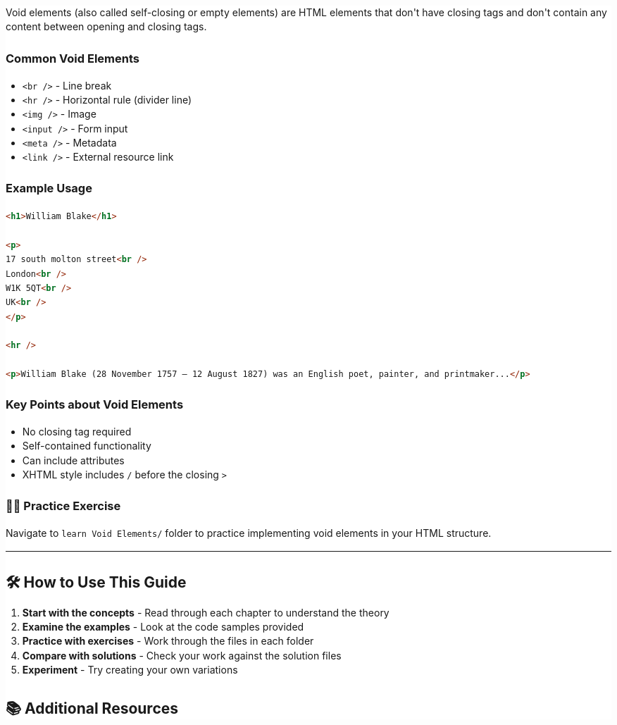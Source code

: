 Void elements (also called self-closing or empty elements) are HTML elements that don't have closing tags and don't contain any content between opening and closing tags.

### Common Void Elements

- `<br />` - Line break
- `<hr />` - Horizontal rule (divider line)
- `<img />` - Image
- `<input />` - Form input
- `<meta />` - Metadata
- `<link />` - External resource link

### Example Usage

```html
<h1>William Blake</h1>

<p>
17 south molton street<br />
London<br />
W1K 5QT<br />
UK<br />
</p>

<hr />

<p>William Blake (28 November 1757 – 12 August 1827) was an English poet, painter, and printmaker...</p>
```

### Key Points about Void Elements

- No closing tag required
- Self-contained functionality
- Can include attributes
- XHTML style includes `/` before the closing `>`

### 🏃‍♂️ Practice Exercise
Navigate to `learn Void Elements/` folder to practice implementing void elements in your HTML structure.

---

## 🛠️ How to Use This Guide

1. **Start with the concepts** - Read through each chapter to understand the theory
2. **Examine the examples** - Look at the code samples provided
3. **Practice with exercises** - Work through the files in each folder
4. **Compare with solutions** - Check your work against the solution files
5. **Experiment** - Try creating your own variations

## 📚 Additional Resources
